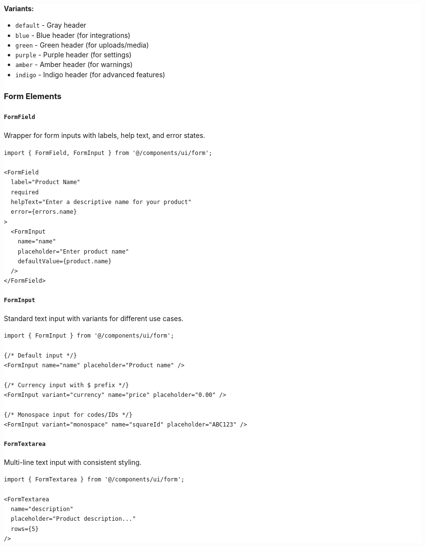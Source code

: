 **Variants:**
- `default` - Gray header
- `blue` - Blue header (for integrations)
- `green` - Green header (for uploads/media)
- `purple` - Purple header (for settings)
- `amber` - Amber header (for warnings)
- `indigo` - Indigo header (for advanced features)

### Form Elements

#### `FormField`
Wrapper for form inputs with labels, help text, and error states.

```tsx
import { FormField, FormInput } from '@/components/ui/form';

<FormField
  label="Product Name"
  required
  helpText="Enter a descriptive name for your product"
  error={errors.name}
>
  <FormInput
    name="name"
    placeholder="Enter product name"
    defaultValue={product.name}
  />
</FormField>
```

#### `FormInput`
Standard text input with variants for different use cases.

```tsx
import { FormInput } from '@/components/ui/form';

{/* Default input */}
<FormInput name="name" placeholder="Product name" />

{/* Currency input with $ prefix */}
<FormInput variant="currency" name="price" placeholder="0.00" />

{/* Monospace input for codes/IDs */}
<FormInput variant="monospace" name="squareId" placeholder="ABC123" />
```

#### `FormTextarea`
Multi-line text input with consistent styling.

```tsx
import { FormTextarea } from '@/components/ui/form';

<FormTextarea
  name="description"
  placeholder="Product description..."
  rows={5}
/>
```
